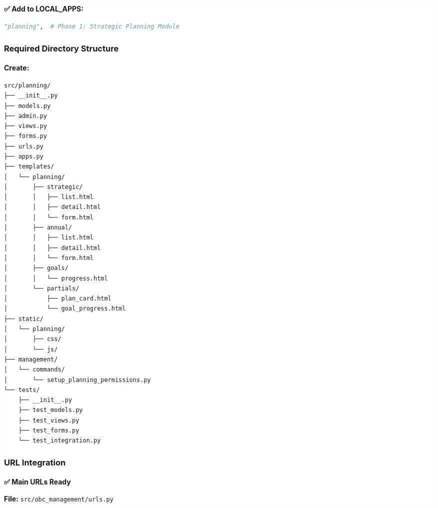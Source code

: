 **✅ Add to LOCAL_APPS:**
```python
"planning",  # Phase 1: Strategic Planning Module
```

### Required Directory Structure

**Create:**
```bash
src/planning/
├── __init__.py
├── models.py
├── admin.py
├── views.py
├── forms.py
├── urls.py
├── apps.py
├── templates/
│   └── planning/
│       ├── strategic/
│       │   ├── list.html
│       │   ├── detail.html
│       │   └── form.html
│       ├── annual/
│       │   ├── list.html
│       │   ├── detail.html
│       │   └── form.html
│       ├── goals/
│       │   └── progress.html
│       └── partials/
│           ├── plan_card.html
│           └── goal_progress.html
├── static/
│   └── planning/
│       ├── css/
│       └── js/
├── management/
│   └── commands/
│       └── setup_planning_permissions.py
└── tests/
    ├── __init__.py
    ├── test_models.py
    ├── test_views.py
    ├── test_forms.py
    └── test_integration.py
```

### URL Integration

**✅ Main URLs Ready**

**File:** `src/obc_management/urls.py`
